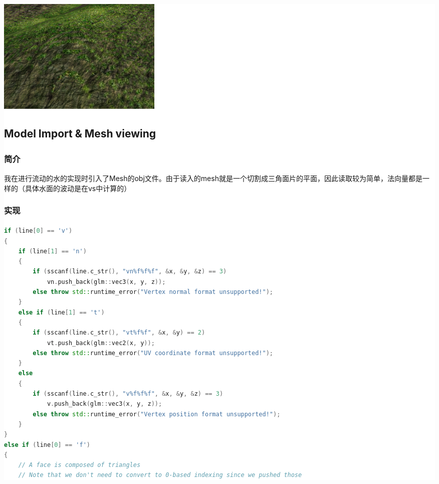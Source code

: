 <img src="./yd-imgs/mixTexture.png" width="300">

## Model Import & Mesh viewing

### 简介

我在进行流动的水的实现时引入了Mesh的obj文件。由于读入的mesh就是一个切割成三角面片的平面，因此读取较为简单，法向量都是一样的（具体水面的波动是在vs中计算的）

### 实现

```cpp
if (line[0] == 'v')
{
    if (line[1] == 'n')
    {
        if (sscanf(line.c_str(), "vn%f%f%f", &x, &y, &z) == 3)
            vn.push_back(glm::vec3(x, y, z));
        else throw std::runtime_error("Vertex normal format unsupported!");
    }
    else if (line[1] == 't')
    {
        if (sscanf(line.c_str(), "vt%f%f", &x, &y) == 2)
            vt.push_back(glm::vec2(x, y));
        else throw std::runtime_error("UV coordinate format unsupported!");
    }
    else
    {
        if (sscanf(line.c_str(), "v%f%f%f", &x, &y, &z) == 3)
            v.push_back(glm::vec3(x, y, z));
        else throw std::runtime_error("Vertex position format unsupported!");
    }
}
else if (line[0] == 'f')
{
    // A face is composed of triangles
    // Note that we don't need to convert to 0-based indexing since we pushed those
```